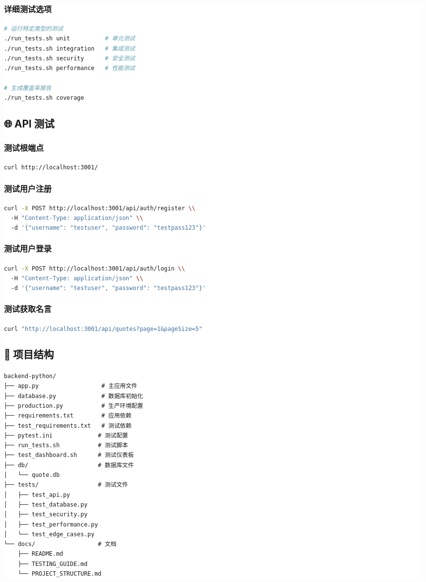### 详细测试选项
```bash
# 运行特定类型的测试
./run_tests.sh unit          # 单元测试
./run_tests.sh integration   # 集成测试
./run_tests.sh security      # 安全测试
./run_tests.sh performance   # 性能测试

# 生成覆盖率报告
./run_tests.sh coverage
```

## 🌐 API 测试

### 测试根端点
```bash
curl http://localhost:3001/
```

### 测试用户注册
```bash
curl -X POST http://localhost:3001/api/auth/register \\
  -H "Content-Type: application/json" \\
  -d '{"username": "testuser", "password": "testpass123"}'
```

### 测试用户登录
```bash
curl -X POST http://localhost:3001/api/auth/login \\
  -H "Content-Type: application/json" \\
  -d '{"username": "testuser", "password": "testpass123"}'
```

### 测试获取名言
```bash
curl "http://localhost:3001/api/quotes?page=1&pageSize=5"
```

## 📁 项目结构

```
backend-python/
├── app.py                  # 主应用文件
├── database.py             # 数据库初始化
├── production.py           # 生产环境配置
├── requirements.txt        # 应用依赖
├── test_requirements.txt   # 测试依赖
├── pytest.ini             # 测试配置
├── run_tests.sh           # 测试脚本
├── test_dashboard.sh      # 测试仪表板
├── db/                    # 数据库文件
│   └── quote.db
├── tests/                 # 测试文件
│   ├── test_api.py
│   ├── test_database.py
│   ├── test_security.py
│   ├── test_performance.py
│   └── test_edge_cases.py
└── docs/                  # 文档
    ├── README.md
    ├── TESTING_GUIDE.md
    └── PROJECT_STRUCTURE.md
```
